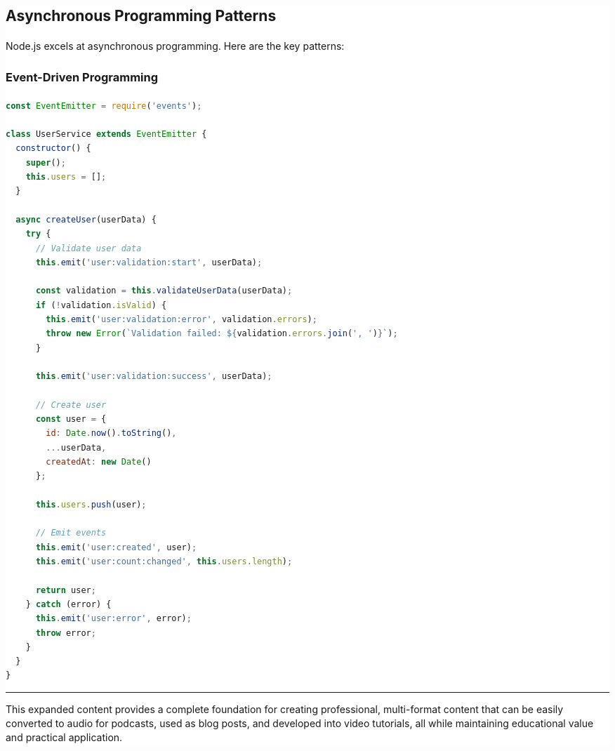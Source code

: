## Asynchronous Programming Patterns

Node.js excels at asynchronous programming. Here are the key patterns:

### Event-Driven Programming

```javascript
const EventEmitter = require('events');

class UserService extends EventEmitter {
  constructor() {
    super();
    this.users = [];
  }
  
  async createUser(userData) {
    try {
      // Validate user data
      this.emit('user:validation:start', userData);
      
      const validation = this.validateUserData(userData);
      if (!validation.isValid) {
        this.emit('user:validation:error', validation.errors);
        throw new Error(`Validation failed: ${validation.errors.join(', ')}`);
      }
      
      this.emit('user:validation:success', userData);
      
      // Create user
      const user = {
        id: Date.now().toString(),
        ...userData,
        createdAt: new Date()
      };
      
      this.users.push(user);
      
      // Emit events
      this.emit('user:created', user);
      this.emit('user:count:changed', this.users.length);
      
      return user;
    } catch (error) {
      this.emit('user:error', error);
      throw error;
    }
  }
}
```

---

This expanded content provides a complete foundation for creating professional, multi-format content that can be easily converted to audio for podcasts, used as blog posts, and developed into video tutorials, all while maintaining educational value and practical application.
